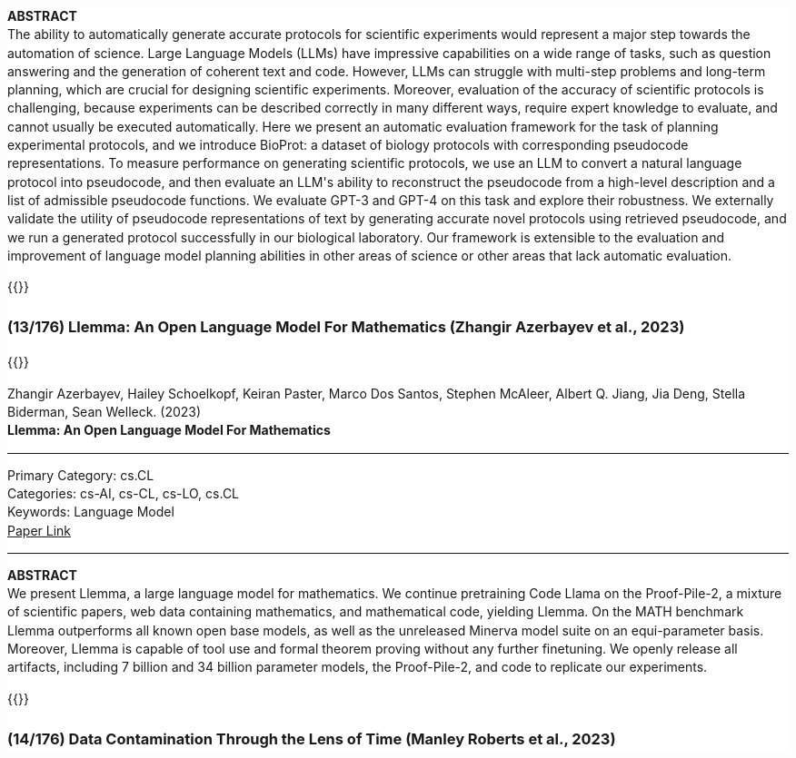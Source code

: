 

**ABSTRACT**  
The ability to automatically generate accurate protocols for scientific experiments would represent a major step towards the automation of science. Large Language Models (LLMs) have impressive capabilities on a wide range of tasks, such as question answering and the generation of coherent text and code. However, LLMs can struggle with multi-step problems and long-term planning, which are crucial for designing scientific experiments. Moreover, evaluation of the accuracy of scientific protocols is challenging, because experiments can be described correctly in many different ways, require expert knowledge to evaluate, and cannot usually be executed automatically. Here we present an automatic evaluation framework for the task of planning experimental protocols, and we introduce BioProt: a dataset of biology protocols with corresponding pseudocode representations. To measure performance on generating scientific protocols, we use an LLM to convert a natural language protocol into pseudocode, and then evaluate an LLM's ability to reconstruct the pseudocode from a high-level description and a list of admissible pseudocode functions. We evaluate GPT-3 and GPT-4 on this task and explore their robustness. We externally validate the utility of pseudocode representations of text by generating accurate novel protocols using retrieved pseudocode, and we run a generated protocol successfully in our biological laboratory. Our framework is extensible to the evaluation and improvement of language model planning abilities in other areas of science or other areas that lack automatic evaluation.

{{</citation>}}


### (13/176) Llemma: An Open Language Model For Mathematics (Zhangir Azerbayev et al., 2023)

{{<citation>}}

Zhangir Azerbayev, Hailey Schoelkopf, Keiran Paster, Marco Dos Santos, Stephen McAleer, Albert Q. Jiang, Jia Deng, Stella Biderman, Sean Welleck. (2023)  
**Llemma: An Open Language Model For Mathematics**  

---
Primary Category: cs.CL  
Categories: cs-AI, cs-CL, cs-LO, cs.CL  
Keywords: Language Model  
[Paper Link](http://arxiv.org/abs/2310.10631v1)  

---


**ABSTRACT**  
We present Llemma, a large language model for mathematics. We continue pretraining Code Llama on the Proof-Pile-2, a mixture of scientific papers, web data containing mathematics, and mathematical code, yielding Llemma. On the MATH benchmark Llemma outperforms all known open base models, as well as the unreleased Minerva model suite on an equi-parameter basis. Moreover, Llemma is capable of tool use and formal theorem proving without any further finetuning. We openly release all artifacts, including 7 billion and 34 billion parameter models, the Proof-Pile-2, and code to replicate our experiments.

{{</citation>}}


### (14/176) Data Contamination Through the Lens of Time (Manley Roberts et al., 2023)
